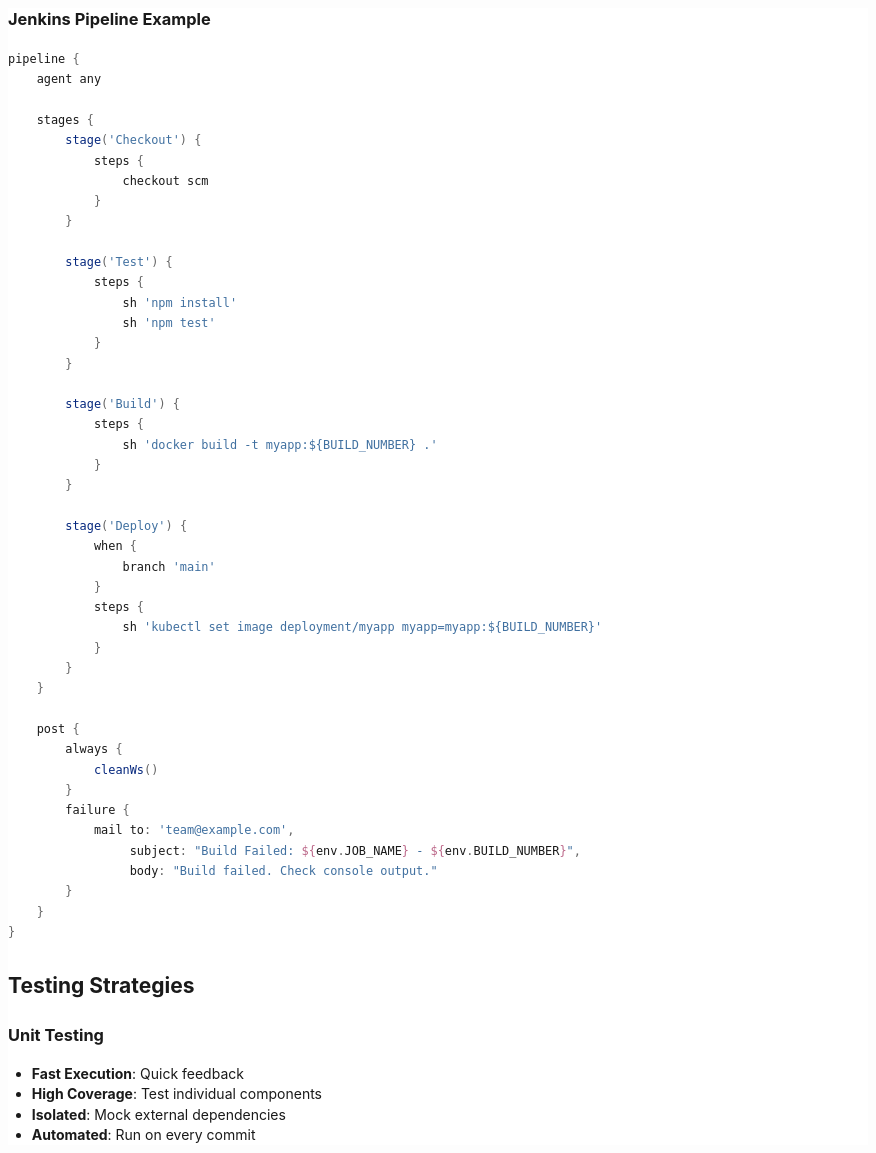 ### Jenkins Pipeline Example
```groovy
pipeline {
    agent any
    
    stages {
        stage('Checkout') {
            steps {
                checkout scm
            }
        }
        
        stage('Test') {
            steps {
                sh 'npm install'
                sh 'npm test'
            }
        }
        
        stage('Build') {
            steps {
                sh 'docker build -t myapp:${BUILD_NUMBER} .'
            }
        }
        
        stage('Deploy') {
            when {
                branch 'main'
            }
            steps {
                sh 'kubectl set image deployment/myapp myapp=myapp:${BUILD_NUMBER}'
            }
        }
    }
    
    post {
        always {
            cleanWs()
        }
        failure {
            mail to: 'team@example.com',
                 subject: "Build Failed: ${env.JOB_NAME} - ${env.BUILD_NUMBER}",
                 body: "Build failed. Check console output."
        }
    }
}
```

## Testing Strategies

### Unit Testing
- **Fast Execution**: Quick feedback
- **High Coverage**: Test individual components
- **Isolated**: Mock external dependencies
- **Automated**: Run on every commit
